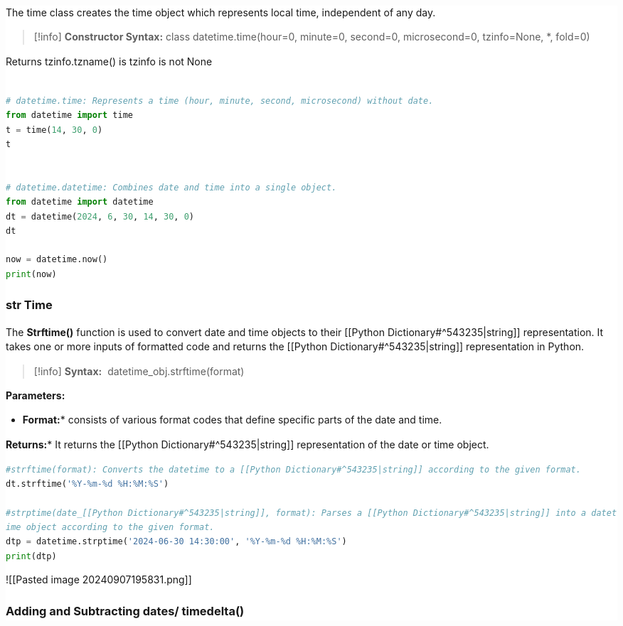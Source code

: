 The time class creates the time object which represents local time, independent of any day.


>[!info] **Constructor Syntax:**
class datetime.time(hour=0, minute=0, second=0, microsecond=0, tzinfo=None, *, fold=0)

Returns tzinfo.tzname() is tzinfo is not None

```python

# datetime.time: Represents a time (hour, minute, second, microsecond) without date.
from datetime import time
t = time(14, 30, 0)
t


# datetime.datetime: Combines date and time into a single object.
from datetime import datetime
dt = datetime(2024, 6, 30, 14, 30, 0)
dt

now = datetime.now()
print(now)


```

### str Time
The ****Strftime()**** function is used to convert date and time objects to their [[Python Dictionary#^543235|string]] representation. It takes one or more inputs of formatted code and returns the [[Python Dictionary#^543235|string]] representation in Python.

>[!info] **Syntax:** 
datetime_obj.strftime(format)

**Parameters:**

- **Format:*** consists of various format codes that define specific parts of the date and time.

**Returns:*** It returns the [[Python Dictionary#^543235|string]] representation of the date or time object.


```python
#strftime(format): Converts the datetime to a [[Python Dictionary#^543235|string]] according to the given format.
dt.strftime('%Y-%m-%d %H:%M:%S')

#strptime(date_[[Python Dictionary#^543235|string]], format): Parses a [[Python Dictionary#^543235|string]] into a datetime object according to the given format.
dtp = datetime.strptime('2024-06-30 14:30:00', '%Y-%m-%d %H:%M:%S')
print(dtp)
```


![[Pasted image 20240907195831.png]]
### Adding and Subtracting dates/ timedelta()
